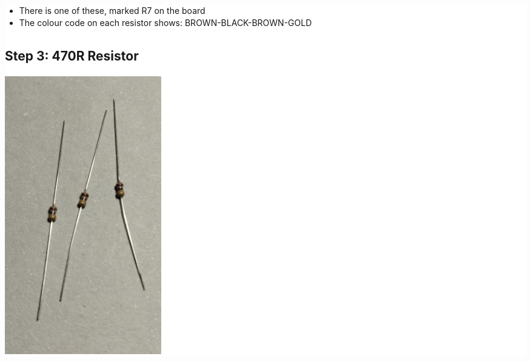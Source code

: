 - There is one of these, marked R7 on the board
- The colour code on each resistor shows: BROWN-BLACK-BROWN-GOLD

## Step 3: 470R Resistor

<img src="./IMAGES/step3_component.jpg" width="30%">
